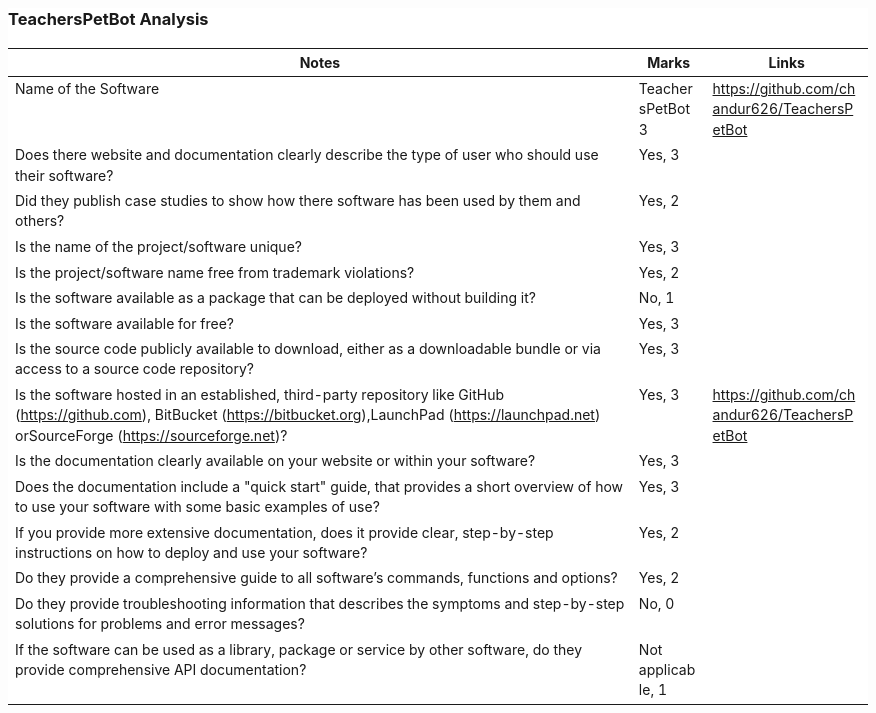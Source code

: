 ### TeachersPetBot Analysis

| Notes                                                                                                                                                                                                           | Marks             | Links                                                                                                 |
| --------------------------------------------------------------------------------------------------------------------------------------------------------------------------------------------------------------- | ----------------- | ----------------------------------------------------------------------------------------------------- |
| Name of the Software                                                                                                                                                                                            | TeachersPetBot 3  | https://github.com/chandur626/TeachersPetBot                                                          |
| Does there website and documentation clearly describe the type of user who should use their software?                                                                                                           | Yes, 3            |                                                                                                       |
| Did they publish case studies to show how there software has been used by them and others?                                                                                                                      | Yes, 2            |                                                                                                       |
| Is the name of the project/software unique?                                                                                                                                                                     | Yes, 3            |                                                                                                       |
| Is the project/software name free from trademark violations?                                                                                                                                                    | Yes, 2            |                                                                                                       |
| Is the software available as a package that can be deployed without building it?                                                                                                                                | No, 1             |                                                                                                       |
| Is the software available for free?                                                                                                                                                                             | Yes, 3            |                                                                                                       |
| Is the source code publicly available to download, either as a downloadable bundle or via access to a source code repository?                                                                                   | Yes, 3            |                                                                                                       |
| Is the software hosted in an established, third-party repository like GitHub (https://github.com), BitBucket (https://bitbucket.org),LaunchPad (https://launchpad.net) orSourceForge (https://sourceforge.net)? | Yes, 3            | https://github.com/chandur626/TeachersPetBot                                                          |
| Is the documentation clearly available on your website or within your software?                                                                                                                                 | Yes, 3            |                                                                                                       |
| Does the documentation include a "quick start" guide, that provides a short overview of how to use your software with some basic examples of use?                                                               | Yes, 3            |                                                                                                       |
| If you provide more extensive documentation, does it provide clear, step-by-step instructions on how to deploy and use your software?                                                                           | Yes, 2            |                                                                                                       |
| Do they provide a comprehensive guide to all software’s commands, functions and options?                                                                                                                        | Yes, 2            |                                                                                                       |
| Do they provide troubleshooting information that describes the symptoms and step-by-step solutions for problems and error messages?                                                                             | No, 0             |                                                                                                       |
| If the software can be used as a library, package or service by other software, do they provide comprehensive API documentation?                                                                                | Not applicable, 1 |                                                                                                       |